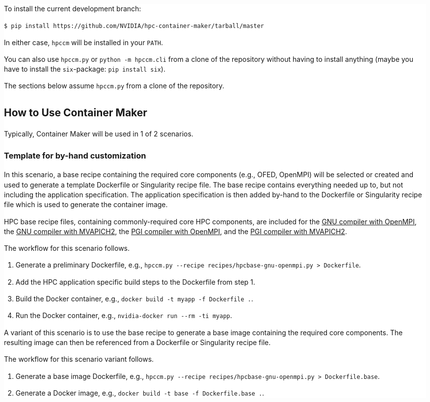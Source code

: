 To install the current development branch:

```
$ pip install https://github.com/NVIDIA/hpc-container-maker/tarball/master
```

In either case, `hpccm` will be installed in your `PATH`.

You can also use `hpccm.py` or `python -m hpccm.cli` from a clone of
the repository without having to install anything (maybe you have to install the `six`-package: `pip install six`).

The sections below assume `hpccm.py` from a clone of the repository.

## How to Use Container Maker

Typically, Container Maker will be used in 1 of 2 scenarios.

### Template for by-hand customization

In this scenario, a base recipe containing the required core
components (e.g., OFED, OpenMPI) will be selected or created and used
to generate a template Dockerfile or Singularity recipe file.  The
base recipe contains everything needed up to, but not including the
application specification.  The application specification is then
added by-hand to the Dockerfile or Singularity recipe file which is
used to generate the container image.

HPC base recipe files, containing commonly-required core HPC
components, are included for the [GNU compiler with
OpenMPI](recipes/hpcbase-gnu-openmpi.py), the [GNU compiler with
MVAPICH2](recipes/hpcbase-gnu-mvapich2.py), the [PGI compiler with
OpenMPI](recipes/hpcbase-pgi-openmpi.py), and the [PGI compiler with
MVAPICH2](recipes/hpcbase-pgi-mvapich2.py).

The workflow for this scenario follows.

 1. Generate a preliminary Dockerfile, e.g., `hpccm.py --recipe recipes/hpcbase-gnu-openmpi.py > Dockerfile`.

 2. Add the HPC application specific build steps to the Dockerfile from
   step 1.

 3. Build the Docker container, e.g., `docker build -t myapp -f Dockerfile .`.

 4. Run the Docker container, e.g., `nvidia-docker run --rm -ti myapp`.

A variant of this scenario is to use the base recipe to generate a
base image containing the required core components.  The resulting
image can then be referenced from a Dockerfile or Singularity recipe
file.

The workflow for this scenario variant follows.

 1. Generate a base image Dockerfile, e.g., `hpccm.py --recipe recipes/hpcbase-gnu-openmpi.py > Dockerfile.base`.

 2. Generate a Docker image, e.g., `docker build -t base -f Dockerfile.base .`.

